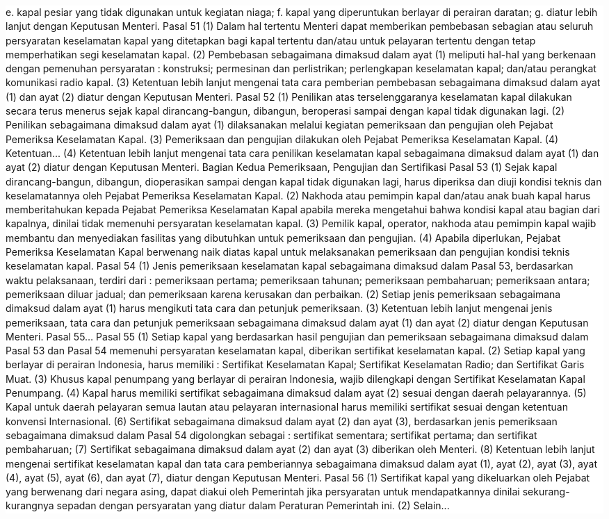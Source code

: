 e. kapal pesiar yang tidak digunakan untuk kegiatan niaga;
f. kapal yang diperuntukan berlayar di perairan daratan;
g. diatur lebih lanjut dengan Keputusan Menteri.
Pasal 51
(1) Dalam hal tertentu Menteri dapat memberikan pembebasan sebagian atau seluruh persyaratan keselamatan kapal yang ditetapkan bagi kapal tertentu dan/atau untuk pelayaran tertentu dengan tetap memperhatikan segi keselamatan kapal.
(2) Pembebasan sebagaimana dimaksud dalam ayat (1) meliputi hal-hal yang berkenaan dengan pemenuhan persyaratan : konstruksi; permesinan dan perlistrikan; perlengkapan keselamatan kapal; dan/atau perangkat komunikasi radio kapal.
(3) Ketentuan lebih lanjut mengenai tata cara pemberian pembebasan sebagaimana dimaksud dalam ayat (1) dan ayat (2) diatur dengan Keputusan Menteri.
Pasal 52
(1) Penilikan atas terselenggaranya keselamatan kapal dilakukan secara terus menerus sejak kapal dirancang-bangun, dibangun, beroperasi sampai dengan kapal tidak digunakan lagi.
(2) Penilikan sebagaimana dimaksud dalam ayat (1) dilaksanakan melalui kegiatan pemeriksaan dan pengujian oleh Pejabat Pemeriksa Keselamatan Kapal.
(3) Pemeriksaan dan pengujian dilakukan oleh Pejabat Pemeriksa Keselamatan Kapal.
(4) Ketentuan...
(4) Ketentuan lebih lanjut mengenai tata cara penilikan keselamatan kapal sebagaimana dimaksud dalam ayat (1) dan ayat (2) diatur dengan Keputusan Menteri.
Bagian Kedua Pemeriksaan, Pengujian dan Sertifikasi
Pasal 53
(1) Sejak kapal dirancang-bangun, dibangun, dioperasikan sampai dengan kapal tidak digunakan lagi, harus diperiksa dan diuji kondisi teknis dan keselamatannya oleh Pejabat Pemeriksa Keselamatan Kapal.
(2) Nakhoda atau pemimpin kapal dan/atau anak buah kapal harus memberitahukan kepada Pejabat Pemeriksa Keselamatan Kapal apabila mereka mengetahui bahwa kondisi kapal atau bagian dari kapalnya, dinilai tidak memenuhi persyaratan keselamatan kapal.
(3) Pemilik kapal, operator, nakhoda atau pemimpin kapal wajib membantu dan menyediakan fasilitas yang dibutuhkan untuk pemeriksaan dan pengujian.
(4) Apabila diperlukan, Pejabat Pemeriksa Keselamatan Kapal berwenang naik diatas kapal untuk melaksanakan pemeriksaan dan pengujian kondisi teknis keselamatan kapal.
Pasal 54
(1) Jenis pemeriksaan keselamatan kapal sebagaimana dimaksud dalam Pasal 53, berdasarkan waktu pelaksanaan, terdiri dari : pemeriksaan pertama; pemeriksaan tahunan; pemeriksaan pembaharuan; pemeriksaan antara; pemeriksaan diluar jadual; dan pemeriksaan karena kerusakan dan perbaikan.
(2) Setiap jenis pemeriksaan sebagaimana dimaksud dalam ayat (1) harus mengikuti tata cara dan petunjuk pemeriksaan.
(3) Ketentuan lebih lanjut mengenai jenis pemeriksaan, tata cara dan petunjuk pemeriksaan sebagaimana dimaksud dalam ayat (1) dan ayat (2) diatur dengan Keputusan Menteri. Pasal 55…
Pasal 55
(1) Setiap kapal yang berdasarkan hasil pengujian dan pemeriksaan sebagaimana dimaksud dalam Pasal 53 dan Pasal 54 memenuhi persyaratan keselamatan kapal, diberikan sertifikat keselamatan kapal.
(2) Setiap kapal yang berlayar di perairan Indonesia, harus memiliki : Sertifikat Keselamatan Kapal; Sertifikat Keselamatan Radio; dan Sertifikat Garis Muat.
(3) Khusus kapal penumpang yang berlayar di perairan Indonesia, wajib dilengkapi dengan Sertifikat Keselamatan Kapal Penumpang.
(4) Kapal harus memiliki sertifikat sebagaimana dimaksud dalam ayat (2) sesuai dengan daerah pelayarannya.
(5) Kapal untuk daerah pelayaran semua lautan atau pelayaran internasional harus memiliki sertifikat sesuai dengan ketentuan konvensi Internasional.
(6) Sertifikat sebagaimana dimaksud dalam ayat (2) dan ayat (3), berdasarkan jenis pemeriksaan sebagaimana dimaksud dalam Pasal 54 digolongkan sebagai : sertifikat sementara; sertifikat pertama; dan sertifikat pembaharuan;
(7) Sertifikat sebagaimana dimaksud dalam ayat (2) dan ayat (3) diberikan oleh Menteri.
(8) Ketentuan lebih lanjut mengenai sertifikat keselamatan kapal dan tata cara pemberiannya sebagaimana dimaksud dalam ayat (1), ayat (2), ayat (3), ayat (4), ayat (5), ayat (6), dan ayat (7), diatur dengan Keputusan Menteri.
Pasal 56
(1) Sertifikat kapal yang dikeluarkan oleh Pejabat yang berwenang dari negara asing, dapat diakui oleh Pemerintah jika persyaratan untuk mendapatkannya dinilai sekurang-kurangnya sepadan dengan persyaratan yang diatur dalam Peraturan Pemerintah ini.
(2) Selain...